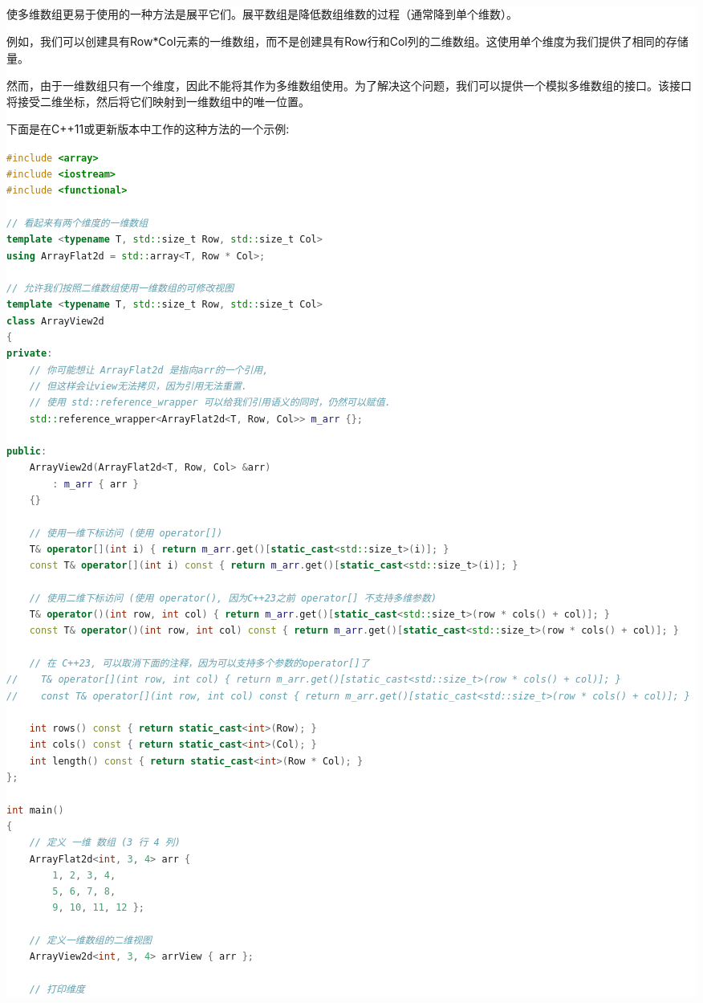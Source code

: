 
使多维数组更易于使用的一种方法是展平它们。展平数组是降低数组维数的过程（通常降到单个维数）。

例如，我们可以创建具有Row*Col元素的一维数组，而不是创建具有Row行和Col列的二维数组。这使用单个维度为我们提供了相同的存储量。

然而，由于一维数组只有一个维度，因此不能将其作为多维数组使用。为了解决这个问题，我们可以提供一个模拟多维数组的接口。该接口将接受二维坐标，然后将它们映射到一维数组中的唯一位置。

下面是在C++11或更新版本中工作的这种方法的一个示例:

```C++
#include <array>
#include <iostream>
#include <functional>

// 看起来有两个维度的一维数组
template <typename T, std::size_t Row, std::size_t Col>
using ArrayFlat2d = std::array<T, Row * Col>;

// 允许我们按照二维数组使用一维数组的可修改视图
template <typename T, std::size_t Row, std::size_t Col>
class ArrayView2d
{
private:
    // 你可能想让 ArrayFlat2d 是指向arr的一个引用,
    // 但这样会让view无法拷贝，因为引用无法重置.
    // 使用 std::reference_wrapper 可以给我们引用语义的同时，仍然可以赋值.
    std::reference_wrapper<ArrayFlat2d<T, Row, Col>> m_arr {};

public:
    ArrayView2d(ArrayFlat2d<T, Row, Col> &arr)
        : m_arr { arr }
    {}

    // 使用一维下标访问 (使用 operator[])
    T& operator[](int i) { return m_arr.get()[static_cast<std::size_t>(i)]; }
    const T& operator[](int i) const { return m_arr.get()[static_cast<std::size_t>(i)]; }

    // 使用二维下标访问 (使用 operator(), 因为C++23之前 operator[] 不支持多维参数)
    T& operator()(int row, int col) { return m_arr.get()[static_cast<std::size_t>(row * cols() + col)]; }
    const T& operator()(int row, int col) const { return m_arr.get()[static_cast<std::size_t>(row * cols() + col)]; }

    // 在 C++23, 可以取消下面的注释，因为可以支持多个参数的operator[]了
//    T& operator[](int row, int col) { return m_arr.get()[static_cast<std::size_t>(row * cols() + col)]; }
//    const T& operator[](int row, int col) const { return m_arr.get()[static_cast<std::size_t>(row * cols() + col)]; }

    int rows() const { return static_cast<int>(Row); }
    int cols() const { return static_cast<int>(Col); }
    int length() const { return static_cast<int>(Row * Col); }
};

int main()
{
    // 定义 一维 数组 (3 行 4 列)
    ArrayFlat2d<int, 3, 4> arr {
        1, 2, 3, 4,
        5, 6, 7, 8,
        9, 10, 11, 12 };

    // 定义一维数组的二维视图
    ArrayView2d<int, 3, 4> arrView { arr };

    // 打印维度
```